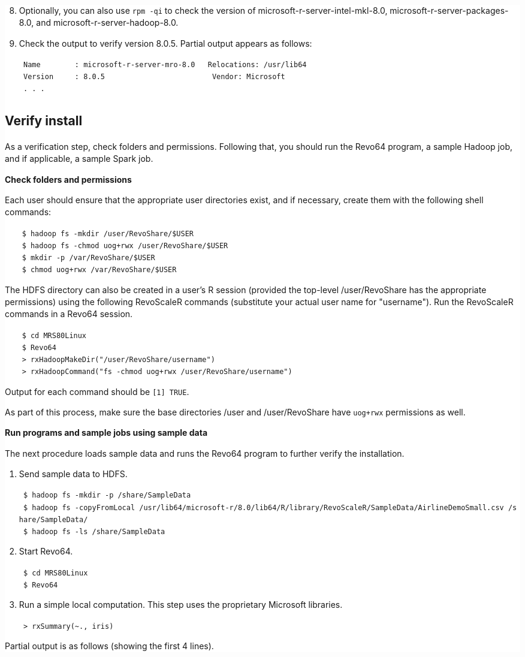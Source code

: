 8. Optionally, you can also use `rpm -qi` to check the version of microsoft-r-server-intel-mkl-8.0, microsoft-r-server-packages-8.0, and microsoft-r-server-hadoop-8.0.
9. Check the output to verify version 8.0.5. Partial output appears as follows:

		Name        : microsoft-r-server-mro-8.0   Relocations: /usr/lib64
		Version     : 8.0.5                         Vendor: Microsoft
		. . .

## Verify install

As a verification step, check folders and permissions. Following that, you should run the Revo64 program, a sample Hadoop job, and if applicable, a sample Spark job.

**Check folders and permissions**

Each user should ensure that the appropriate user directories exist, and if necessary, create them with the following shell commands:

		$ hadoop fs -mkdir /user/RevoShare/$USER
		$ hadoop fs -chmod uog+rwx /user/RevoShare/$USER
		$ mkdir -p /var/RevoShare/$USER
		$ chmod uog+rwx /var/RevoShare/$USER

The HDFS directory can also be created in a user’s R session (provided the top-level /user/RevoShare has the appropriate permissions) using the following RevoScaleR commands (substitute your actual user name for "username"). Run the RevoScaleR commands in a Revo64 session.

		$ cd MRS80Linux
		$ Revo64
		> rxHadoopMakeDir("/user/RevoShare/username")
		> rxHadoopCommand("fs -chmod uog+rwx /user/RevoShare/username")

Output for each command should be `[1] TRUE`.

As part of this process, make sure the base directories /user and /user/RevoShare have `uog+rwx` permissions as well.

**Run programs and sample jobs using sample data**

The next procedure loads sample data and runs the Revo64 program to further verify the installation.

1. Send sample data to HDFS.

		$ hadoop fs -mkdir -p /share/SampleData
		$ hadoop fs -copyFromLocal /usr/lib64/microsoft-r/8.0/lib64/R/library/RevoScaleR/SampleData/AirlineDemoSmall.csv /share/SampleData/
		$ hadoop fs -ls /share/SampleData

2. Start Revo64.

		$ cd MRS80Linux
		$ Revo64

3. Run a simple local computation. This step uses the proprietary Microsoft libraries.

		> rxSummary(~., iris)

  Partial output is as follows (showing the first 4 lines).
